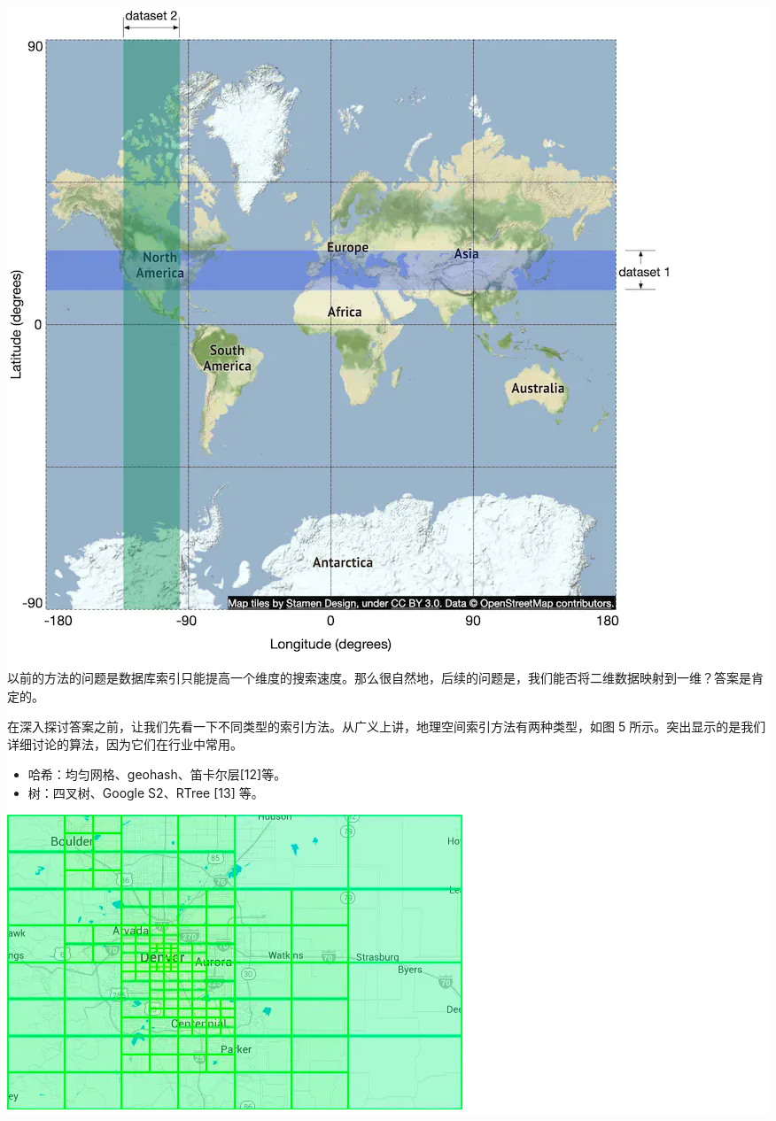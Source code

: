 ![](./images/17/5.webp)

以前的方法的问题是数据库索引只能提高一个维度的搜索速度。那么很自然地，后续的问题是，我们能否将二维数据映射到一维？答案是肯定的。

在深入探讨答案之前，让我们先看一下不同类型的索引方法。从广义上讲，地理空间索引方法有两种类型，如图 5 所示。突出显示的是我们详细讨论的算法，因为它们在行业中常用。

- 哈希：均匀网格、geohash、笛卡尔层[12]等。
- 树：四叉树、Google S2、RTree [13] 等。

![](./images/17/16.webp)
